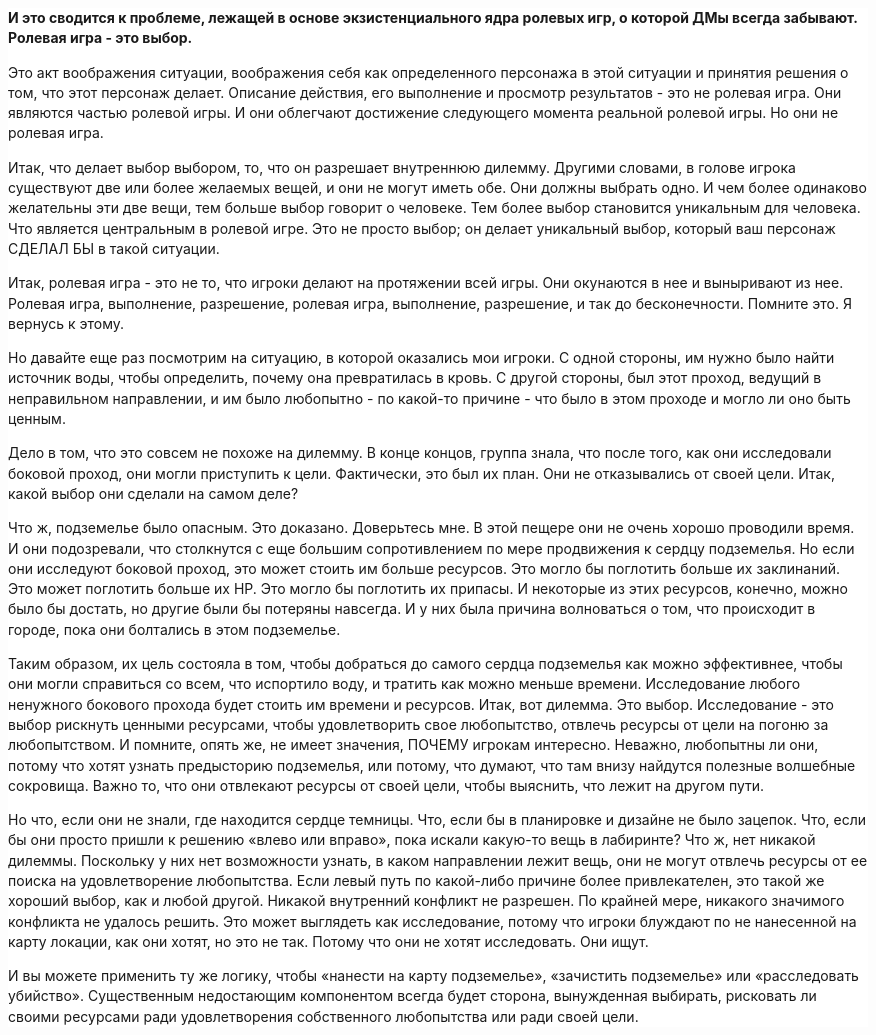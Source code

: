 **И это сводится к проблеме, лежащей в основе экзистенциального ядра ролевых игр, о которой ДМы всегда забывают. Ролевая игра - это выбор.**

Это акт воображения ситуации, воображения себя как определенного персонажа в этой ситуации и принятия решения о том, что этот персонаж делает. Описание действия, его выполнение и просмотр результатов - это не ролевая игра. Они являются частью ролевой игры. И они облегчают достижение следующего момента реальной ролевой игры. Но они не ролевая игра.

Итак, что делает выбор выбором, то, что он разрешает внутреннюю дилемму. Другими словами, в голове игрока существуют две или более желаемых вещей, и они не могут иметь обе. Они должны выбрать одно. И чем более одинаково желательны эти две вещи, тем больше выбор говорит о человеке. Тем более выбор становится уникальным для человека. Что является центральным в ролевой игре. Это не просто выбор; он делает уникальный выбор, который ваш персонаж СДЕЛАЛ БЫ в такой ситуации.

Итак, ролевая игра - это не то, что игроки делают на протяжении всей игры. Они окунаются в нее и выныривают из нее. Ролевая игра, выполнение, разрешение, ролевая игра, выполнение, разрешение, и так до бесконечности. Помните это. Я вернусь к этому.

Но давайте еще раз посмотрим на ситуацию, в которой оказались мои игроки. С одной стороны, им нужно было найти источник воды, чтобы определить, почему она превратилась в кровь. С другой стороны, был этот проход, ведущий в неправильном направлении, и им было любопытно - по какой-то причине - что было в этом проходе и могло ли оно быть ценным.

Дело в том, что это совсем не похоже на дилемму. В конце концов, группа знала, что после того, как они исследовали боковой проход, они могли приступить к цели. Фактически, это был их план. Они не отказывались от своей цели. Итак, какой выбор они сделали на самом деле?

Что ж, подземелье было опасным. Это доказано. Доверьтесь мне. В этой пещере они не очень хорошо проводили время. И они подозревали, что столкнутся с еще большим сопротивлением по мере продвижения к сердцу подземелья. Но если они исследуют боковой проход, это может стоить им больше ресурсов. Это могло бы поглотить больше их заклинаний. Это может поглотить больше их HP. Это могло бы поглотить их припасы. И некоторые из этих ресурсов, конечно, можно было бы достать, но другие были бы потеряны навсегда. И у них была причина волноваться о том, что происходит в городе, пока они болтались в этом подземелье.

Таким образом, их цель состояла в том, чтобы добраться до самого сердца подземелья как можно эффективнее, чтобы они могли справиться со всем, что испортило воду, и тратить как можно меньше времени. Исследование любого ненужного бокового прохода будет стоить им времени и ресурсов. Итак, вот дилемма. Это выбор. Исследование - это выбор рискнуть ценными ресурсами, чтобы удовлетворить свое любопытство, отвлечь ресурсы от цели на погоню за любопытством. И помните, опять же, не имеет значения, ПОЧЕМУ игрокам интересно. Неважно, любопытны ли они, потому что хотят узнать предысторию подземелья, или потому, что думают, что там внизу найдутся полезные волшебные сокровища. Важно то, что они отвлекают ресурсы от своей цели, чтобы выяснить, что лежит на другом пути.

Но что, если они не знали, где находится сердце темницы. Что, если бы в планировке и дизайне не было зацепок. Что, если бы они просто пришли к решению «влево или вправо», пока искали какую-то вещь в лабиринте? Что ж, нет никакой дилеммы. Поскольку у них нет возможности узнать, в каком направлении лежит вещь, они не могут отвлечь ресурсы от ее поиска на удовлетворение любопытства. Если левый путь по какой-либо причине более привлекателен, это такой же хороший выбор, как и любой другой. Никакой внутренний конфликт не разрешен. По крайней мере, никакого значимого конфликта не удалось решить. Это может выглядеть как исследование, потому что игроки блуждают по не нанесенной на карту локации, как они хотят, но это не так. Потому что они не хотят исследовать. Они ищут.

И вы можете применить ту же логику, чтобы «нанести на карту подземелье», «зачистить подземелье» или «расследовать убийство». Существенным недостающим компонентом всегда будет сторона, вынужденная выбирать, рисковать ли своими ресурсами ради удовлетворения собственного любопытства или ради своей цели.
